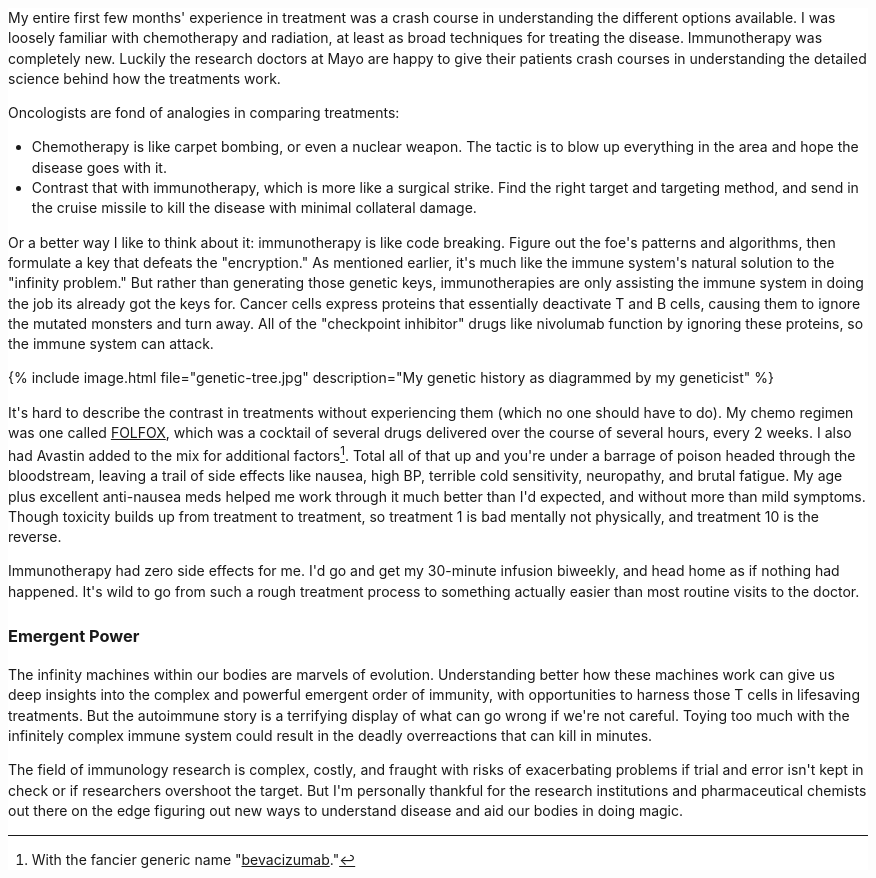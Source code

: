 My entire first few months' experience in treatment was a crash course in understanding the different options available. I was loosely familiar with chemotherapy and radiation, at least as broad techniques for treating the disease. Immunotherapy was completely new. Luckily the research doctors at Mayo are happy to give their patients crash courses in understanding the detailed science behind how the treatments work.

Oncologists are fond of analogies in comparing treatments:

* Chemotherapy is like carpet bombing, or even a nuclear weapon. The tactic is to blow up everything in the area and hope the disease goes with it.
* Contrast that with immunotherapy, which is more like a surgical strike. Find the right target and targeting method, and send in the cruise missile to kill the disease with minimal collateral damage.

Or a better way I like to think about it: immunotherapy is like code breaking. Figure out the foe's patterns and algorithms, then formulate a key that defeats the "encryption." As mentioned earlier, it's much like the immune system's natural solution to the "infinity problem." But rather than generating those genetic keys, immunotherapies are only assisting the immune system in doing the job its already got the keys for. Cancer cells express proteins that essentially deactivate T and B cells, causing them to ignore the mutated monsters and turn away. All of the "checkpoint inhibitor" drugs like nivolumab function by ignoring these proteins, so the immune system can attack.

{% include image.html file="genetic-tree.jpg" description="My genetic history as diagrammed by my geneticist" %}  

It's hard to describe the contrast in treatments without experiencing them (which no one should have to do). My chemo regimen was one called [FOLFOX](https://en.wikipedia.org/wiki/FOLFOX "FOLFOX"), which was a cocktail of several drugs delivered over the course of several hours, every 2 weeks. I also had Avastin added to the mix for additional factors[^avastin]. Total all of that up and you're under a barrage of poison headed through the bloodstream, leaving a trail of side effects like nausea, high BP, terrible cold sensitivity, neuropathy, and brutal fatigue. My age plus excellent anti-nausea meds helped me work through it much better than I'd expected, and without more than mild symptoms. Though toxicity builds up from treatment to treatment, so treatment 1 is bad mentally not physically, and treatment 10 is the reverse.

Immunotherapy had zero side effects for me. I'd go and get my 30-minute infusion biweekly, and head home as if nothing had happened. It's wild to go from such a rough treatment process to something actually easier than most routine visits to the doctor.

### Emergent Power

The infinity machines within our bodies are marvels of evolution. Understanding better how these machines work can give us deep insights into the complex and powerful emergent order of immunity, with opportunities to harness those T cells in lifesaving treatments. But the autoimmune story is a terrifying display of what can go wrong if we're not careful. Toying too much with the infinitely complex immune system could result in the deadly overreactions that can kill in minutes.

The field of immunology research is complex, costly, and fraught with risks of exacerbating problems if trial and error isn't kept in check or if researchers overshoot the target. But I'm personally thankful for the research institutions and pharmaceutical chemists out there on the edge figuring out new ways to understand disease and aid our bodies in doing magic.

[^ned]: "No evidence of disease" in the oncologist's lexicon. Their way of saying "everything we can see is gone."
[^genetics]: What kind of institution has a whole genetics division? Mayo Clinic is an incredible place, a marvel of science and patient care.
[^richtel-magic]: Richtel, _An Elegant Defense_, p. 55.
[^richtel-antibodies]: Ibid., p. 85.
[^richtel-infinity]: Ibid., p. 89.
[^immunotherapy-history]: _[A Brief History of Immunotherapy](https://www.targetedonc.com/publications/special-reports/2014/immunotherapy-issue3/a-brief-history-of-immunotherapy "A Brief History of Immunotherapy")_.
[^avastin]: With the fancier generic name "[bevacizumab](https://en.wikipedia.org/wiki/Bevacizumab "Bevacizumab")."
